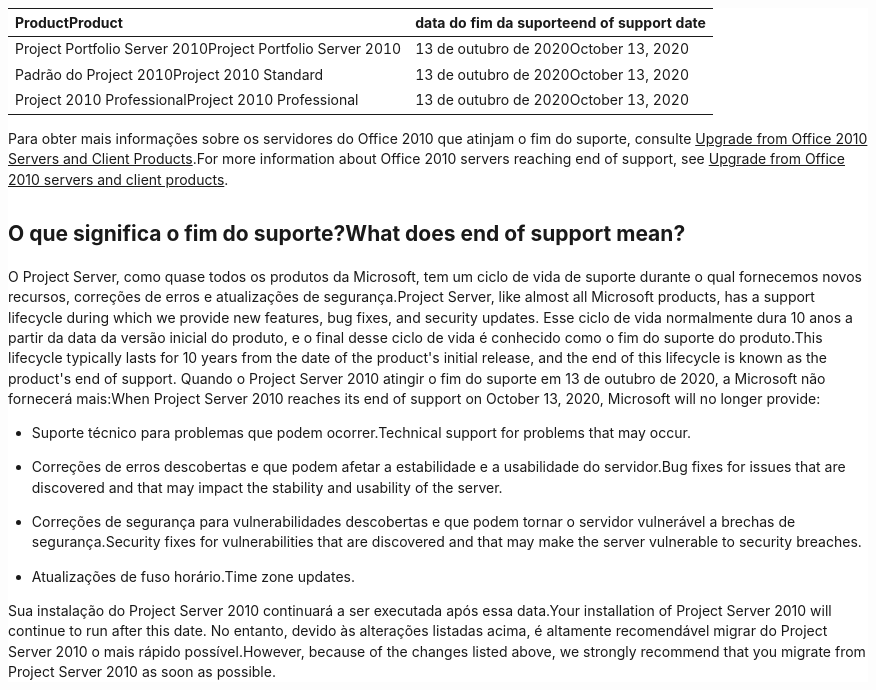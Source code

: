 |<span data-ttu-id="4ce97-109">**Product**</span><span class="sxs-lookup"><span data-stu-id="4ce97-109">**Product**</span></span>|<span data-ttu-id="4ce97-110">**data do fim da suporte**</span><span class="sxs-lookup"><span data-stu-id="4ce97-110">**end of support date**</span></span>|
|:-----|:-----|
|<span data-ttu-id="4ce97-111">Project Portfolio Server 2010</span><span class="sxs-lookup"><span data-stu-id="4ce97-111">Project Portfolio Server 2010</span></span>  <br/> |<span data-ttu-id="4ce97-112">13 de outubro de 2020</span><span class="sxs-lookup"><span data-stu-id="4ce97-112">October 13, 2020</span></span>  <br/> |
|<span data-ttu-id="4ce97-113">Padrão do Project 2010</span><span class="sxs-lookup"><span data-stu-id="4ce97-113">Project 2010 Standard</span></span>  <br/> |<span data-ttu-id="4ce97-114">13 de outubro de 2020</span><span class="sxs-lookup"><span data-stu-id="4ce97-114">October 13, 2020</span></span>  <br/> |
|<span data-ttu-id="4ce97-115">Project 2010 Professional</span><span class="sxs-lookup"><span data-stu-id="4ce97-115">Project 2010 Professional</span></span>  <br/> |<span data-ttu-id="4ce97-116">13 de outubro de 2020</span><span class="sxs-lookup"><span data-stu-id="4ce97-116">October 13, 2020</span></span>  <br/> |
   
<span data-ttu-id="4ce97-117">Para obter mais informações sobre os servidores do Office 2010 que atinjam o fim do suporte, consulte [Upgrade from Office 2010 Servers and Client Products](https://docs.microsoft.com/office365/enterprise/plan-upgrade-previous-versions-office).</span><span class="sxs-lookup"><span data-stu-id="4ce97-117">For more information about Office 2010 servers reaching end of support, see [Upgrade from Office 2010 servers and client products](https://docs.microsoft.com/office365/enterprise/plan-upgrade-previous-versions-office).</span></span>
  
## <a name="what-does-end-of-support-mean"></a><span data-ttu-id="4ce97-118">O que significa o fim do suporte?</span><span class="sxs-lookup"><span data-stu-id="4ce97-118">What does end of support mean?</span></span>

<span data-ttu-id="4ce97-119">O Project Server, como quase todos os produtos da Microsoft, tem um ciclo de vida de suporte durante o qual fornecemos novos recursos, correções de erros e atualizações de segurança.</span><span class="sxs-lookup"><span data-stu-id="4ce97-119">Project Server, like almost all Microsoft products, has a support lifecycle during which we provide new features, bug fixes, and security updates.</span></span> <span data-ttu-id="4ce97-120">Esse ciclo de vida normalmente dura 10 anos a partir da data da versão inicial do produto, e o final desse ciclo de vida é conhecido como o fim do suporte do produto.</span><span class="sxs-lookup"><span data-stu-id="4ce97-120">This lifecycle typically lasts for 10 years from the date of the product's initial release, and the end of this lifecycle is known as the product's end of support.</span></span> <span data-ttu-id="4ce97-121">Quando o Project Server 2010 atingir o fim do suporte em 13 de outubro de 2020, a Microsoft não fornecerá mais:</span><span class="sxs-lookup"><span data-stu-id="4ce97-121">When Project Server 2010 reaches its end of support on October 13, 2020, Microsoft will no longer provide:</span></span>
  
- <span data-ttu-id="4ce97-122">Suporte técnico para problemas que podem ocorrer.</span><span class="sxs-lookup"><span data-stu-id="4ce97-122">Technical support for problems that may occur.</span></span>
    
- <span data-ttu-id="4ce97-123">Correções de erros descobertas e que podem afetar a estabilidade e a usabilidade do servidor.</span><span class="sxs-lookup"><span data-stu-id="4ce97-123">Bug fixes for issues that are discovered and that may impact the stability and usability of the server.</span></span>
    
- <span data-ttu-id="4ce97-124">Correções de segurança para vulnerabilidades descobertas e que podem tornar o servidor vulnerável a brechas de segurança.</span><span class="sxs-lookup"><span data-stu-id="4ce97-124">Security fixes for vulnerabilities that are discovered and that may make the server vulnerable to security breaches.</span></span>
    
- <span data-ttu-id="4ce97-125">Atualizações de fuso horário.</span><span class="sxs-lookup"><span data-stu-id="4ce97-125">Time zone updates.</span></span>
    
<span data-ttu-id="4ce97-126">Sua instalação do Project Server 2010 continuará a ser executada após essa data.</span><span class="sxs-lookup"><span data-stu-id="4ce97-126">Your installation of Project Server 2010 will continue to run after this date.</span></span> <span data-ttu-id="4ce97-127">No entanto, devido às alterações listadas acima, é altamente recomendável migrar do Project Server 2010 o mais rápido possível.</span><span class="sxs-lookup"><span data-stu-id="4ce97-127">However, because of the changes listed above, we strongly recommend that you migrate from Project Server 2010 as soon as possible.</span></span>
  